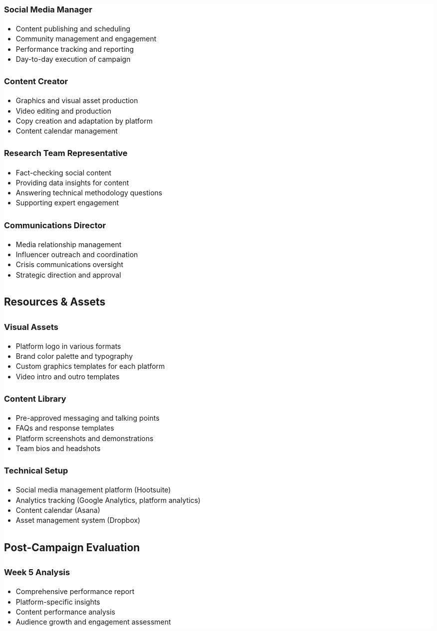 ### Social Media Manager
- Content publishing and scheduling
- Community management and engagement
- Performance tracking and reporting
- Day-to-day execution of campaign

### Content Creator
- Graphics and visual asset production
- Video editing and production
- Copy creation and adaptation by platform
- Content calendar management

### Research Team Representative
- Fact-checking social content
- Providing data insights for content
- Answering technical methodology questions
- Supporting expert engagement

### Communications Director
- Media relationship management
- Influencer outreach and coordination
- Crisis communications oversight
- Strategic direction and approval

## Resources & Assets

### Visual Assets
- Platform logo in various formats
- Brand color palette and typography
- Custom graphics templates for each platform
- Video intro and outro templates

### Content Library
- Pre-approved messaging and talking points
- FAQs and response templates
- Platform screenshots and demonstrations
- Team bios and headshots

### Technical Setup
- Social media management platform (Hootsuite)
- Analytics tracking (Google Analytics, platform analytics)
- Content calendar (Asana)
- Asset management system (Dropbox)

## Post-Campaign Evaluation

### Week 5 Analysis
- Comprehensive performance report
- Platform-specific insights
- Content performance analysis
- Audience growth and engagement assessment
